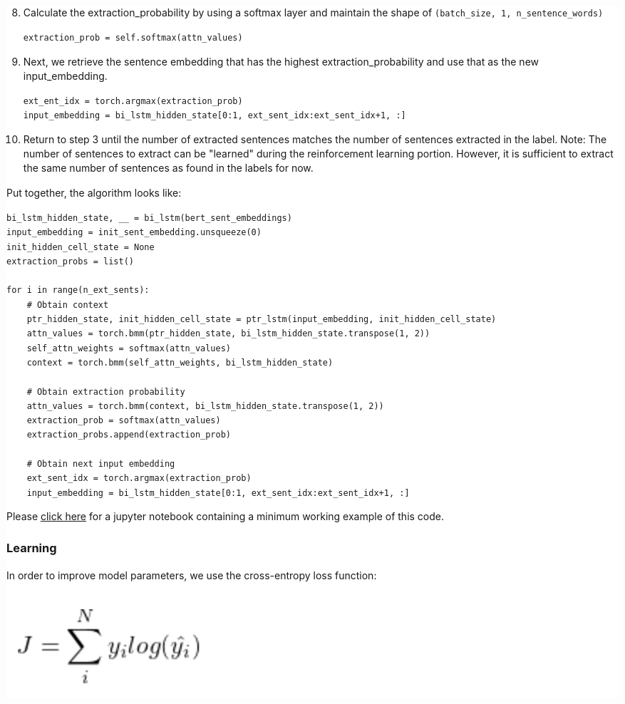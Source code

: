 8. Calculate the extraction_probability by using a softmax layer and maintain the shape of `(batch_size, 1, n_sentence_words)`

    ```
    extraction_prob = self.softmax(attn_values)
    ```

9. Next, we retrieve the sentence embedding that has the highest extraction_probability and use that as the new input_embedding. 

    ```
    ext_ent_idx = torch.argmax(extraction_prob)
    input_embedding = bi_lstm_hidden_state[0:1, ext_sent_idx:ext_sent_idx+1, :]
    ```

10. Return to step 3 until the number of extracted sentences matches the number of sentences extracted in the label. Note: The number of sentences to extract can be "learned" during the reinforcement learning portion. However, it is sufficient to extract the same number of sentences as found in the labels for now. 

Put together, the algorithm looks like:

```
bi_lstm_hidden_state, __ = bi_lstm(bert_sent_embeddings)
input_embedding = init_sent_embedding.unsqueeze(0) 
init_hidden_cell_state = None
extraction_probs = list()

for i in range(n_ext_sents):
    # Obtain context
    ptr_hidden_state, init_hidden_cell_state = ptr_lstm(input_embedding, init_hidden_cell_state)
    attn_values = torch.bmm(ptr_hidden_state, bi_lstm_hidden_state.transpose(1, 2))
    self_attn_weights = softmax(attn_values)
    context = torch.bmm(self_attn_weights, bi_lstm_hidden_state)

    # Obtain extraction probability
    attn_values = torch.bmm(context, bi_lstm_hidden_state.transpose(1, 2))
    extraction_prob = softmax(attn_values)
    extraction_probs.append(extraction_prob)

    # Obtain next input embedding
    ext_sent_idx = torch.argmax(extraction_prob)
    input_embedding = bi_lstm_hidden_state[0:1, ext_sent_idx:ext_sent_idx+1, :]

```

Please [click here](https://github.com/AndrewLim1990/bert-ext-abs-rl-summarization/blob/master/demo.ipynb) for a jupyter notebook containing a minimum working example of this code.

### Learning
In order to improve model parameters, we use the cross-entropy loss function:

![cross-entropy-loss](/assets/images/cross-entropy.png)
